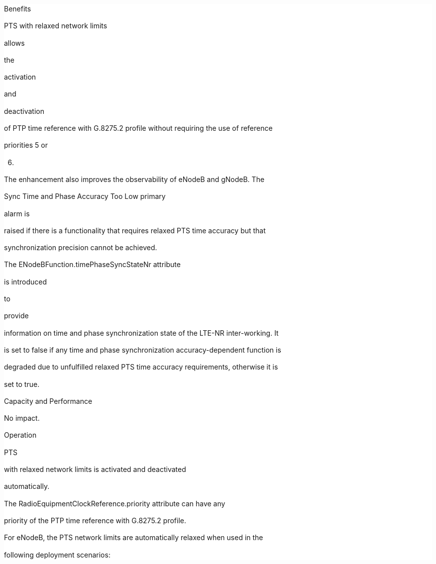 Benefits

PTS with relaxed network limits

allows

the

activation

and

deactivation

of PTP time reference with G.8275.2 profile without requiring the use of reference

priorities 5 or

6.

The enhancement also improves the observability of eNodeB and gNodeB. The

Sync Time and Phase Accuracy Too Low primary

alarm is

raised if there is a functionality that requires relaxed PTS time accuracy but that

synchronization precision cannot be achieved.

The ENodeBFunction.timePhaseSyncStateNr attribute

is introduced

to

provide

information on time and phase synchronization state of the LTE-NR inter-working. It

is set to false if any time and phase synchronization accuracy-dependent function is

degraded due to unfulfilled relaxed PTS time accuracy requirements, otherwise it is

set to true.

Capacity and Performance

No impact.

Operation

PTS

with relaxed network limits is activated and deactivated

automatically.

The RadioEquipmentClockReference.priority attribute can have any

priority of the PTP time reference with G.8275.2 profile.

For eNodeB, the PTS network limits are automatically relaxed when used in the

following deployment scenarios:
